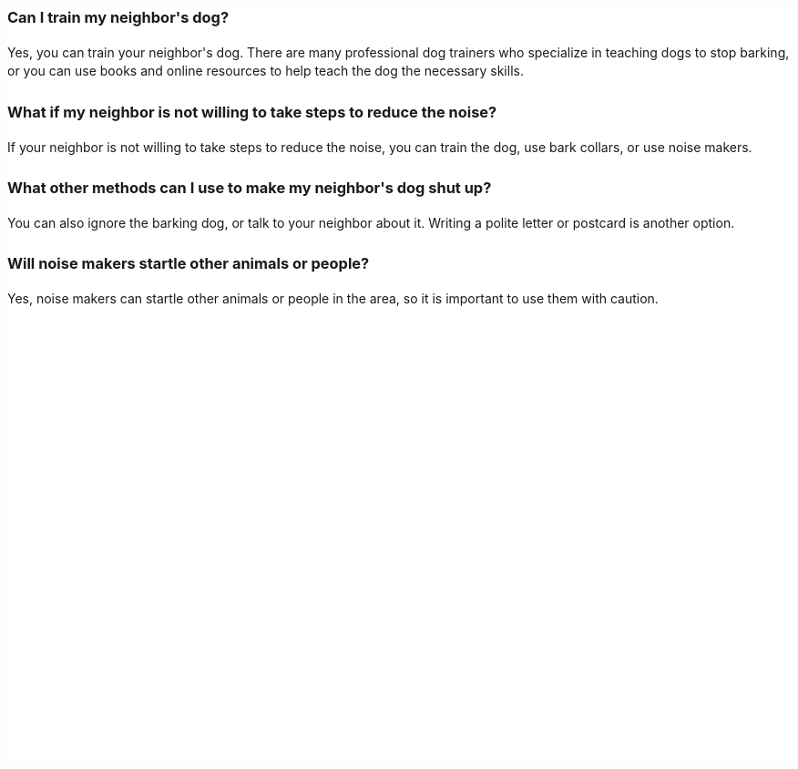 <h3>Can I train my neighbor's dog?</h3>

<p>Yes, you can train your neighbor's dog. There are many professional dog trainers who specialize in teaching dogs to stop barking, or you can use books and online resources to help teach the dog the necessary skills.</p>

<h3>What if my neighbor is not willing to take steps to reduce the noise?</h3>

<p>If your neighbor is not willing to take steps to reduce the noise, you can train the dog, use bark collars, or use noise makers.</p>

<h3>What other methods can I use to make my neighbor's dog shut up?</h3>

<p>You can also ignore the barking dog, or talk to your neighbor about it. Writing a polite letter or postcard is another option.</p>

<h3>Will noise makers startle other animals or people?</h3>

<p>Yes, noise makers can startle other animals or people in the area, so it is important to use them with caution.</p>

<div style="position: relative; padding-bottom: 56.25%; overflow: hidden"><iframe src="https://www.youtube.com/embed/fR3WcZlv1eA" frameborder="0" allow="accelerometer; autoplay; clipboard-write; encrypted-media; gyroscope; picture-in-picture; web-share" allowfullscreen style="position: absolute; top: 0; left: 0; width: 100%; height: 100%;"></iframe>
</div>